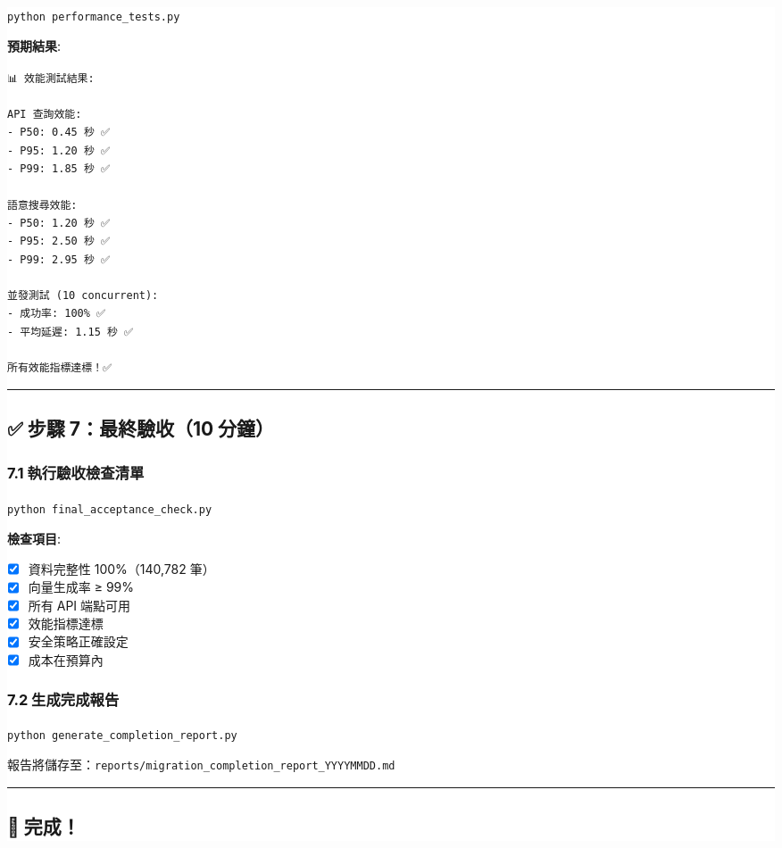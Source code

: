 ```bash
python performance_tests.py
```

**預期結果**:
```
📊 效能測試結果:

API 查詢效能:
- P50: 0.45 秒 ✅
- P95: 1.20 秒 ✅
- P99: 1.85 秒 ✅

語意搜尋效能:
- P50: 1.20 秒 ✅
- P95: 2.50 秒 ✅
- P99: 2.95 秒 ✅

並發測試 (10 concurrent):
- 成功率: 100% ✅
- 平均延遲: 1.15 秒 ✅

所有效能指標達標！✅
```

---

## ✅ 步驟 7：最終驗收（10 分鐘）

### 7.1 執行驗收檢查清單

```bash
python final_acceptance_check.py
```

**檢查項目**:

- [x] 資料完整性 100%（140,782 筆）
- [x] 向量生成率 ≥ 99%
- [x] 所有 API 端點可用
- [x] 效能指標達標
- [x] 安全策略正確設定
- [x] 成本在預算內

### 7.2 生成完成報告

```bash
python generate_completion_report.py
```

報告將儲存至：`reports/migration_completion_report_YYYYMMDD.md`

---

## 🎉 完成！
